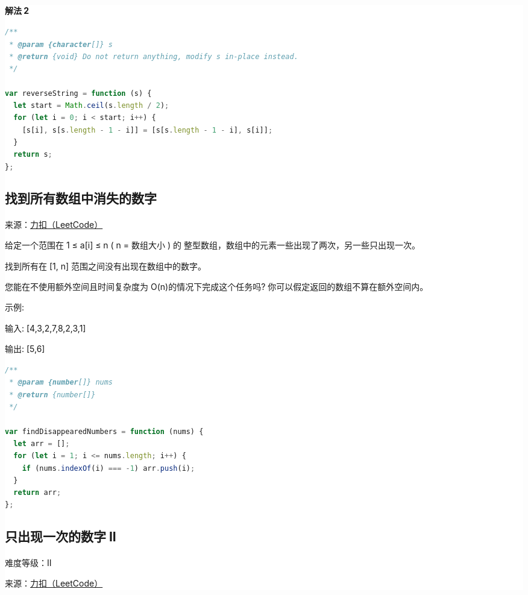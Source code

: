 **解法 2**

```js
/**
 * @param {character[]} s
 * @return {void} Do not return anything, modify s in-place instead.
 */

var reverseString = function (s) {
  let start = Math.ceil(s.length / 2);
  for (let i = 0; i < start; i++) {
    [s[i], s[s.length - 1 - i]] = [s[s.length - 1 - i], s[i]];
  }
  return s;
};
```

## 找到所有数组中消失的数字

来源：[力扣（LeetCode）](https://leetcode-cn.com/problems/find-all-numbers-disappeared-in-an-array/)

给定一个范围在 1 ≤ a[i] ≤ n ( n = 数组大小 ) 的 整型数组，数组中的元素一些出现了两次，另一些只出现一次。

找到所有在 [1, n] 范围之间没有出现在数组中的数字。

您能在不使用额外空间且时间复杂度为 O(n)的情况下完成这个任务吗? 你可以假定返回的数组不算在额外空间内。

示例:

输入:
[4,3,2,7,8,2,3,1]

输出:
[5,6]

```js
/**
 * @param {number[]} nums
 * @return {number[]}
 */

var findDisappearedNumbers = function (nums) {
  let arr = [];
  for (let i = 1; i <= nums.length; i++) {
    if (nums.indexOf(i) === -1) arr.push(i);
  }
  return arr;
};
```

## 只出现一次的数字 II

难度等级：II

来源：[力扣（LeetCode）](https://leetcode-cn.com/problems/single-number-ii/)
